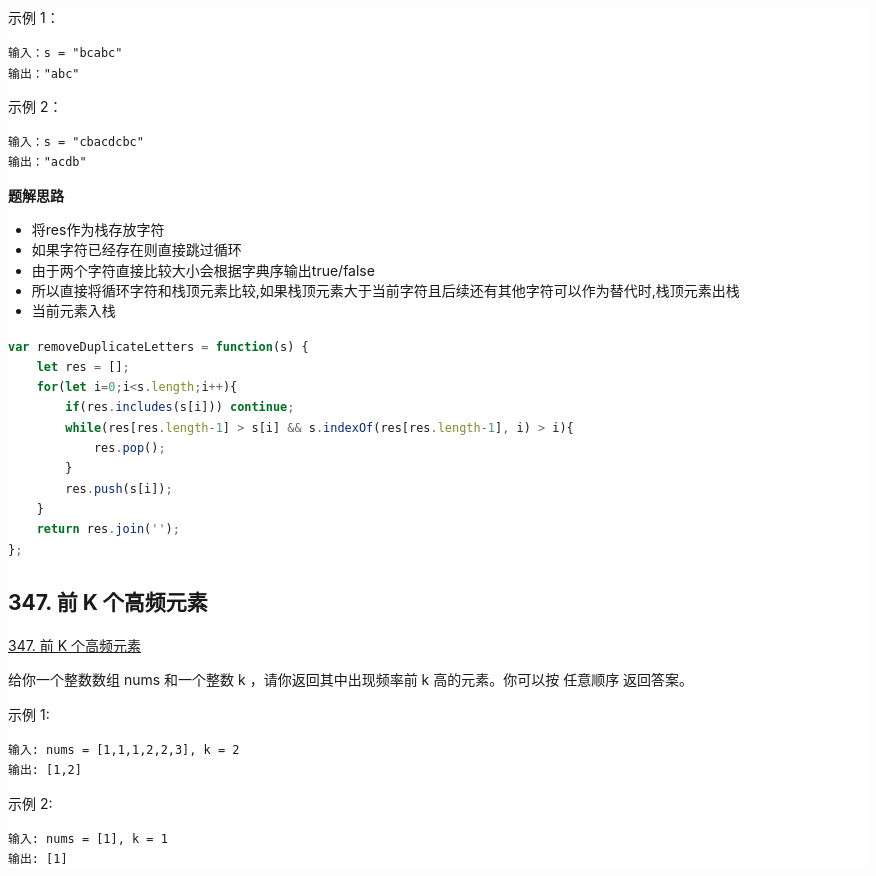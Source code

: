  

示例 1：

```
输入：s = "bcabc"
输出："abc"
```


示例 2：

```
输入：s = "cbacdcbc"
输出："acdb"
```

**题解思路**

- 将res作为栈存放字符
- 如果字符已经存在则直接跳过循环
- 由于两个字符直接比较大小会根据字典序输出true/false
- 所以直接将循环字符和栈顶元素比较,如果栈顶元素大于当前字符且后续还有其他字符可以作为替代时,栈顶元素出栈
- 当前元素入栈

```js
var removeDuplicateLetters = function(s) {
    let res = [];
    for(let i=0;i<s.length;i++){
        if(res.includes(s[i])) continue;
        while(res[res.length-1] > s[i] && s.indexOf(res[res.length-1], i) > i){
            res.pop();
        }
        res.push(s[i]);
    }
    return res.join('');
};
```



## 347. 前 K 个高频元素

[347. 前 K 个高频元素](https://leetcode.cn/problems/top-k-frequent-elements/)

给你一个整数数组 nums 和一个整数 k ，请你返回其中出现频率前 k 高的元素。你可以按 任意顺序 返回答案。

 

示例 1:

```
输入: nums = [1,1,1,2,2,3], k = 2
输出: [1,2]
```


示例 2:

```
输入: nums = [1], k = 1
输出: [1]
```
